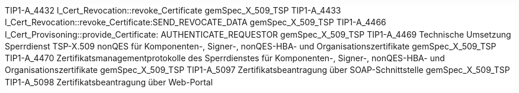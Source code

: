 </td></tr><tr><td>
TIP1-A_4432

</td><td>
I_Cert_Revocation::revoke_Certificate

</td><td>
gemSpec_X_509_TSP

</td></tr><tr><td>
TIP1-A_4433

</td><td>
I_Cert_Revocation::revoke_Certificate:SEND_REVOCATE_DATA

</td><td>
gemSpec_X_509_TSP

</td></tr><tr><td>
TIP1-A_4466

</td><td>
I_Cert_Provisoning::provide_Certificate: AUTHENTICATE_REQUESTOR

</td><td>
gemSpec_X_509_TSP

</td></tr><tr><td>
TIP1-A_4469

</td><td>
Technische Umsetzung Sperrdienst TSP-X.509 nonQES für Komponenten-, Signer-,
nonQES-HBA- und Organisationszertifikate

</td><td>
gemSpec_X_509_TSP

</td></tr><tr><td>
TIP1-A_4470

</td><td>
Zertifikatsmanagementprotokolle des Sperrdienstes für Komponenten-, Signer-,
nonQES-HBA- und Organisationszertifikate

</td><td>
gemSpec_X_509_TSP

</td></tr><tr><td>
TIP1-A_5097

</td><td>
Zertifikatsbeantragung über SOAP-Schnittstelle

</td><td>
gemSpec_X_509_TSP

</td></tr><tr><td>
TIP1-A_5098

</td><td>
Zertifikatsbeantragung über Web-Portal
